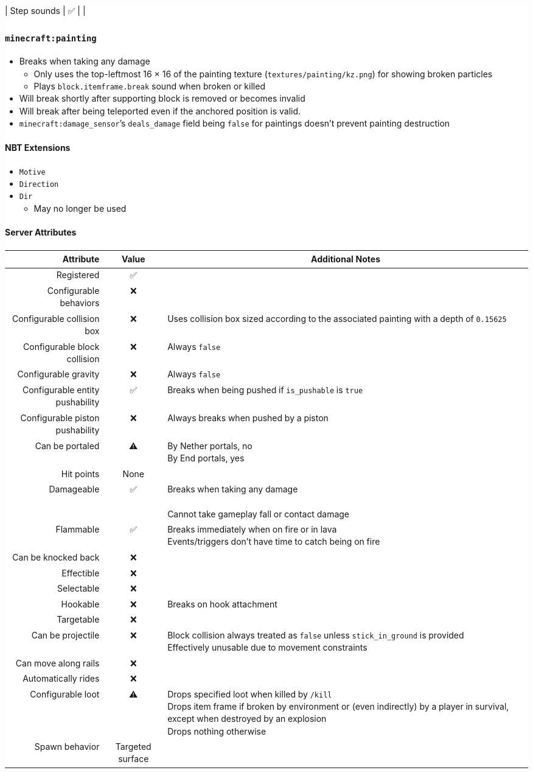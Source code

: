 | Step sounds           | ✅     |                                                              |

### `minecraft:painting`
* Breaks when taking any damage
	* Only uses the top-leftmost 16 × 16 of the painting texture (`textures/painting/kz.png`) for showing broken particles
	* Plays `block.itemframe.break` sound when broken or killed
* Will break shortly after supporting block is removed or becomes invalid
* Will break after being teleported even if the anchored position is valid.
* `minecraft:damage_sensor`’s `deals_damage` field being `false` for paintings doesn’t prevent painting destruction

#### NBT Extensions
* `Motive`
* `Direction`
* `Dir`
	* May no longer be used

#### Server Attributes
| Attribute                       | Value            | Additional Notes                                             |
|--------------------------------:|:----------------:|--------------------------------------------------------------|
| Registered                      | ✅                |                                                              |
| Configurable behaviors          | ❌                |                                                              |
| Configurable collision box      | ❌                | Uses collision box sized according to the associated painting with a depth of `0.15625` |
| Configurable block collision    | ❌                | Always `false`                                               |
| Configurable gravity            | ❌                | Always `false`                                               |
| Configurable entity pushability | ✅                | Breaks when being pushed if `is_pushable` is `true`          |
| Configurable piston pushability | ❌                | Always breaks when pushed by a piston                        |
| Can be portaled                 | ⚠️                | By Nether portals, no<br>By End portals, yes                 |
| Hit points                      | None             |                                                              |
| Damageable                      | ✅                | Breaks when taking any damage<br><br>Cannot take gameplay fall or contact damage |
| Flammable                       | ✅                | Breaks immediately when on fire or in lava<br>Events/triggers don’t have time to catch being on fire |
| Can be knocked back             | ❌                |                                                              |
| Effectible                      | ❌                |                                                              |
| Selectable                      | ❌                |                                                              |
| Hookable                        | ❌                | Breaks on hook attachment |
| Targetable                      | ❌                |                                                              |
| Can be projectile               | ❌                | Block collision always treated as `false` unless `stick_in_ground` is provided<br>Effectively unusable due to movement constraints |
| Can move along rails            | ❌                |                                                              |
| Automatically rides             | ❌                |                                                              |
| Configurable loot               | ⚠️                | Drops specified loot when killed by `/kill`<br>Drops item frame if broken by environment or (even indirectly) by a player in survival, except when destroyed by an explosion<br>Drops nothing otherwise |
| Spawn behavior                  | Targeted surface |                                                              |
